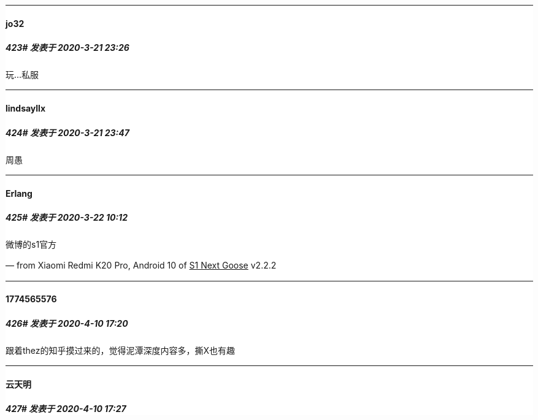 

-----

####  jo32  
##### 423#       发表于 2020-3-21 23:26




玩...私服







-----

####  lindsayllx  
##### 424#       发表于 2020-3-21 23:47




周愚







-----

####  Erlang  
##### 425#       发表于 2020-3-22 10:12




微博的s1官方

— from Xiaomi Redmi K20 Pro, Android 10 of [S1 Next Goose](https://pan.baidu.com/s/1mi43uRm) v2.2.2







-----

####  1774565576  
##### 426#       发表于 2020-4-10 17:20




跟着thez的知乎摸过来的，觉得泥潭深度内容多，撕X也有趣







-----

####  云天明  
##### 427#       发表于 2020-4-10 17:27
